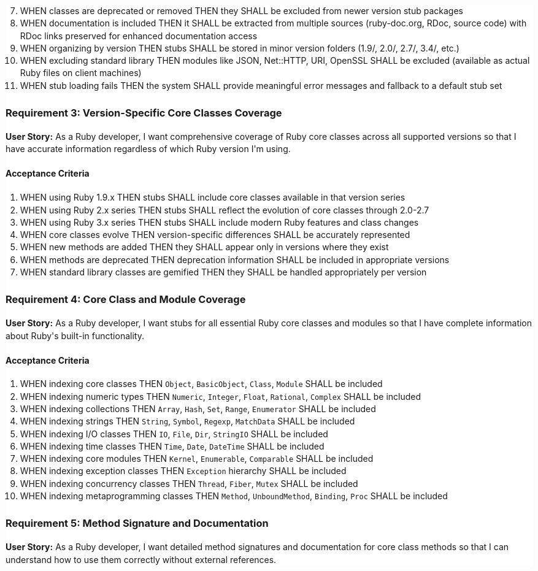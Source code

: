 7. WHEN classes are deprecated or removed THEN they SHALL be excluded from newer version stub packages
8. WHEN documentation is included THEN it SHALL be extracted from multiple sources (ruby-doc.org, RDoc, source code) with RDoc links preserved for enhanced documentation access
9. WHEN organizing by version THEN stubs SHALL be stored in minor version folders (1.9/, 2.0/, 2.7/, 3.4/, etc.)
10. WHEN excluding standard library THEN modules like JSON, Net::HTTP, URI, OpenSSL SHALL be excluded (available as actual Ruby files on client machines)
11. WHEN stub loading fails THEN the system SHALL provide meaningful error messages and fallback to a default stub set

### Requirement 3: Version-Specific Core Classes Coverage

**User Story:** As a Ruby developer, I want comprehensive coverage of Ruby core classes across all supported versions so that I have accurate information regardless of which Ruby version I'm using.

#### Acceptance Criteria

1. WHEN using Ruby 1.9.x THEN stubs SHALL include core classes available in that version series
2. WHEN using Ruby 2.x series THEN stubs SHALL reflect the evolution of core classes through 2.0-2.7
3. WHEN using Ruby 3.x series THEN stubs SHALL include modern Ruby features and class changes
4. WHEN core classes evolve THEN version-specific differences SHALL be accurately represented
5. WHEN new methods are added THEN they SHALL appear only in versions where they exist
6. WHEN methods are deprecated THEN deprecation information SHALL be included in appropriate versions
7. WHEN standard library classes are gemified THEN they SHALL be handled appropriately per version

### Requirement 4: Core Class and Module Coverage

**User Story:** As a Ruby developer, I want stubs for all essential Ruby core classes and modules so that I have complete information about Ruby's built-in functionality.

#### Acceptance Criteria

1. WHEN indexing core classes THEN `Object`, `BasicObject`, `Class`, `Module` SHALL be included
2. WHEN indexing numeric types THEN `Numeric`, `Integer`, `Float`, `Rational`, `Complex` SHALL be included
3. WHEN indexing collections THEN `Array`, `Hash`, `Set`, `Range`, `Enumerator` SHALL be included
4. WHEN indexing strings THEN `String`, `Symbol`, `Regexp`, `MatchData` SHALL be included
5. WHEN indexing I/O classes THEN `IO`, `File`, `Dir`, `StringIO` SHALL be included
6. WHEN indexing time classes THEN `Time`, `Date`, `DateTime` SHALL be included
7. WHEN indexing core modules THEN `Kernel`, `Enumerable`, `Comparable` SHALL be included
8. WHEN indexing exception classes THEN `Exception` hierarchy SHALL be included
9. WHEN indexing concurrency classes THEN `Thread`, `Fiber`, `Mutex` SHALL be included
10. WHEN indexing metaprogramming classes THEN `Method`, `UnboundMethod`, `Binding`, `Proc` SHALL be included

### Requirement 5: Method Signature and Documentation

**User Story:** As a Ruby developer, I want detailed method signatures and documentation for core class methods so that I can understand how to use them correctly without external references.
